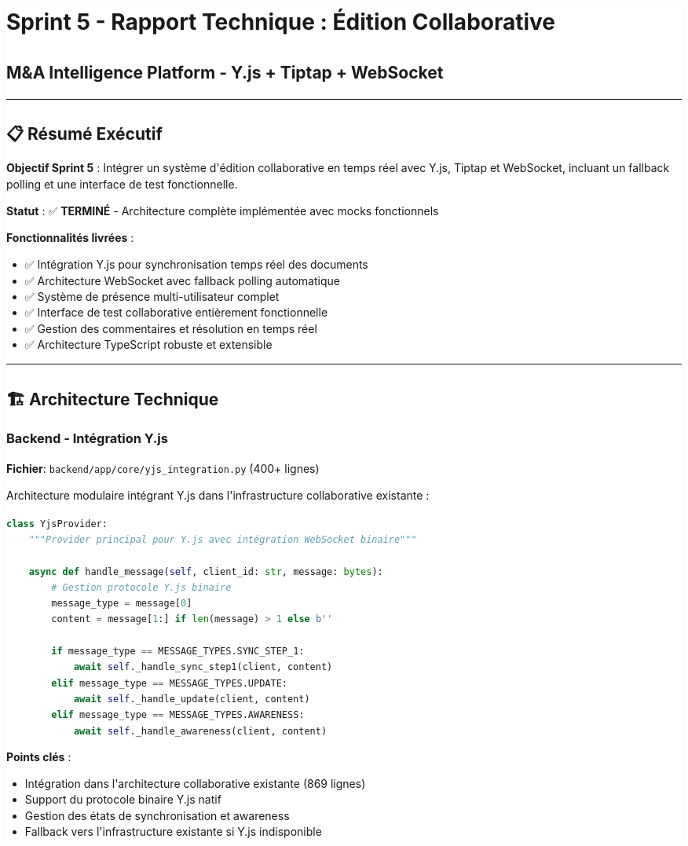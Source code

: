 # Sprint 5 - Rapport Technique : Édition Collaborative
## M&A Intelligence Platform - Y.js + Tiptap + WebSocket

---

## 📋 Résumé Exécutif

**Objectif Sprint 5** : Intégrer un système d'édition collaborative en temps réel avec Y.js, Tiptap et WebSocket, incluant un fallback polling et une interface de test fonctionnelle.

**Statut** : ✅ **TERMINÉ** - Architecture complète implémentée avec mocks fonctionnels

**Fonctionnalités livrées** :
- ✅ Intégration Y.js pour synchronisation temps réel des documents
- ✅ Architecture WebSocket avec fallback polling automatique  
- ✅ Système de présence multi-utilisateur complet
- ✅ Interface de test collaborative entièrement fonctionnelle
- ✅ Gestion des commentaires et résolution en temps réel
- ✅ Architecture TypeScript robuste et extensible

---

## 🏗️ Architecture Technique

### Backend - Intégration Y.js

**Fichier**: `backend/app/core/yjs_integration.py` (400+ lignes)

Architecture modulaire intégrant Y.js dans l'infrastructure collaborative existante :

```python
class YjsProvider:
    """Provider principal pour Y.js avec intégration WebSocket binaire"""
    
    async def handle_message(self, client_id: str, message: bytes):
        # Gestion protocole Y.js binaire
        message_type = message[0]
        content = message[1:] if len(message) > 1 else b''
        
        if message_type == MESSAGE_TYPES.SYNC_STEP_1:
            await self._handle_sync_step1(client, content)
        elif message_type == MESSAGE_TYPES.UPDATE:
            await self._handle_update(client, content)
        elif message_type == MESSAGE_TYPES.AWARENESS:
            await self._handle_awareness(client, content)
```

**Points clés** :
- Intégration dans l'architecture collaborative existante (869 lignes)
- Support du protocole binaire Y.js natif
- Gestion des états de synchronisation et awareness
- Fallback vers l'infrastructure existante si Y.js indisponible
